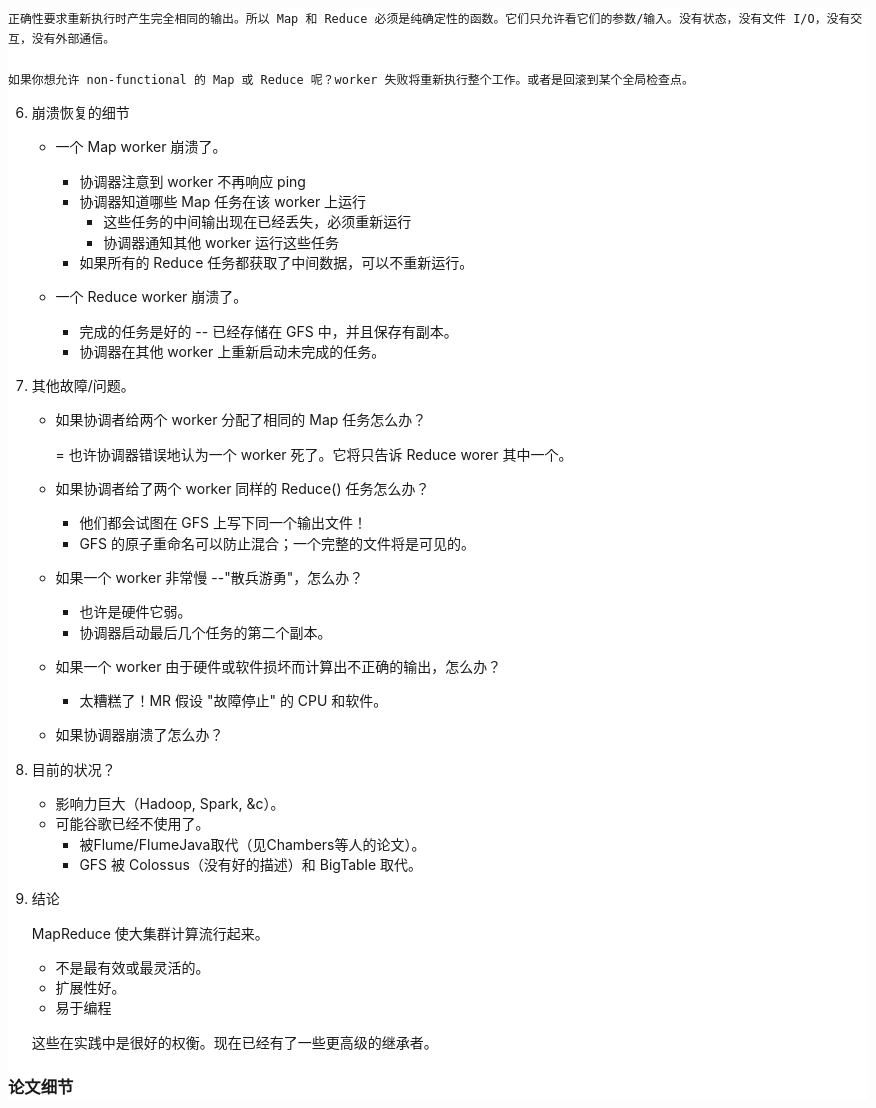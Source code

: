     正确性要求重新执行时产生完全相同的输出。所以 Map 和 Reduce 必须是纯确定性的函数。它们只允许看它们的参数/输入。没有状态，没有文件 I/O，没有交互，没有外部通信。

    如果你想允许 non-functional 的 Map 或 Reduce 呢？worker 失败将重新执行整个工作。或者是回滚到某个全局检查点。

6. 崩溃恢复的细节

    - 一个 Map worker 崩溃了。
        - 协调器注意到 worker 不再响应 ping
        - 协调器知道哪些 Map 任务在该 worker 上运行
            - 这些任务的中间输出现在已经丢失，必须重新运行
            - 协调器通知其他 worker 运行这些任务
        - 如果所有的 Reduce 任务都获取了中间数据，可以不重新运行。

    - 一个 Reduce worker 崩溃了。
        - 完成的任务是好的 -- 已经存储在 GFS 中，并且保存有副本。
        - 协调器在其他 worker 上重新启动未完成的任务。

7. 其他故障/问题。

    - 如果协调者给两个 worker 分配了相同的 Map 任务怎么办？

        = 也许协调器错误地认为一个 worker 死了。它将只告诉 Reduce worer 其中一个。

    - 如果协调者给了两个 worker 同样的 Reduce() 任务怎么办？

        - 他们都会试图在 GFS 上写下同一个输出文件！
        - GFS 的原子重命名可以防止混合；一个完整的文件将是可见的。

    - 如果一个 worker 非常慢 --"散兵游勇"，怎么办？
        - 也许是硬件它弱。
        - 协调器启动最后几个任务的第二个副本。

    - 如果一个 worker 由于硬件或软件损坏而计算出不正确的输出，怎么办？

        - 太糟糕了！MR 假设 "故障停止" 的 CPU 和软件。

    - 如果协调器崩溃了怎么办？

8. 目前的状况？

    - 影响力巨大（Hadoop, Spark, &c）。
    - 可能谷歌已经不使用了。
        - 被Flume/FlumeJava取代（见Chambers等人的论文）。
        - GFS 被 Colossus（没有好的描述）和 BigTable 取代。

9. 结论

    MapReduce 使大集群计算流行起来。

    - 不是最有效或最灵活的。
    - 扩展性好。
    - 易于编程

    这些在实践中是很好的权衡。现在已经有了一些更高级的继承者。

### 论文细节
